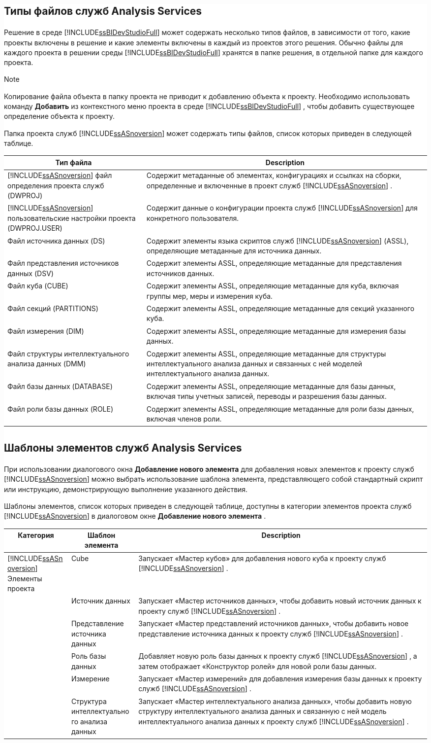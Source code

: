 ##  <a name="bkmk_FileTypes"></a> Типы файлов служб Analysis Services  
 Решение в среде [!INCLUDE[ssBIDevStudioFull](../../includes/ssbidevstudiofull-md.md)] может содержать несколько типов файлов, в зависимости от того, какие проекты включены в решение и какие элементы включены в каждый из проектов этого решения. Обычно файлы для каждого проекта в решении среды [!INCLUDE[ssBIDevStudioFull](../../includes/ssbidevstudiofull-md.md)] хранятся в папке решения, в отдельной папке для каждого проекта.  
  
> [!NOTE]  
>  Копирование файла объекта в папку проекта не приводит к добавлению объекта к проекту. Необходимо использовать команду **Добавить** из контекстного меню проекта в среде [!INCLUDE[ssBIDevStudioFull](../../includes/ssbidevstudiofull-md.md)] , чтобы добавить существующее определение объекта к проекту.  
  
 Папка проекта служб [!INCLUDE[ssASnoversion](../../includes/ssasnoversion-md.md)] может содержать типы файлов, список которых приведен в следующей таблице.  
  
|Тип файла|Description|  
|---------------|-----------------|  
|[!INCLUDE[ssASnoversion](../../includes/ssasnoversion-md.md)] файл определения проекта служб (DWPROJ)|Содержит метаданные об элементах, конфигурациях и ссылках на сборки, определенные и включенные в проект служб [!INCLUDE[ssASnoversion](../../includes/ssasnoversion-md.md)] .|  
|[!INCLUDE[ssASnoversion](../../includes/ssasnoversion-md.md)] пользовательские настройки проекта (DWPROJ.USER)|Содержит данные о конфигурации проекта служб [!INCLUDE[ssASnoversion](../../includes/ssasnoversion-md.md)] для конкретного пользователя.|  
|Файл источника данных (DS)|Содержит элементы языка скриптов служб [!INCLUDE[ssASnoversion](../../includes/ssasnoversion-md.md)] (ASSL), определяющие метаданные для источника данных.|  
|Файл представления источников данных (DSV)|Содержит элементы ASSL, определяющие метаданные для представления источников данных.|  
|Файл куба (CUBE)|Содержит элементы ASSL, определяющие метаданные для куба, включая группы мер, меры и измерения куба.|  
|Файл секций (PARTITIONS)|Содержит элементы ASSL, определяющие метаданные для секций указанного куба.|  
|Файл измерения (DIM)|Содержит элементы ASSL, определяющие метаданные для измерения базы данных.|  
|Файл структуры интеллектуального анализа данных (DMM)|Содержит элементы ASSL, определяющие метаданные для структуры интеллектуального анализа данных и связанных с ней моделей интеллектуального анализа данных.|  
|Файл базы данных (DATABASE)|Содержит элементы ASSL, определяющие метаданные для базы данных, включая типы учетных записей, переводы и разрешения базы данных.|  
|Файл роли базы данных (ROLE)|Содержит элементы ASSL, определяющие метаданные для роли базы данных, включая членов роли.|  
  
##  <a name="bkmk_ItemTemplates"></a> Шаблоны элементов служб Analysis Services  
 При использовании диалогового окна **Добавление нового элемента** для добавления новых элементов к проекту служб [!INCLUDE[ssASnoversion](../../includes/ssasnoversion-md.md)] можно выбрать использование шаблона элемента, представляющего собой стандартный скрипт или инструкцию, демонстрирующую выполнение указанного действия.  
  
 Шаблоны элементов, список которых приведен в следующей таблице, доступны в категории элементов проекта служб [!INCLUDE[ssASnoversion](../../includes/ssasnoversion-md.md)] в диалоговом окне **Добавление нового элемента** .  
  
|Категория|Шаблон элемента|Description|  
|--------------|-------------------|-----------------|  
|[!INCLUDE[ssASnoversion](../../includes/ssasnoversion-md.md)] Элементы проекта|Cube|Запускает «Мастер кубов» для добавления нового куба к проекту служб [!INCLUDE[ssASnoversion](../../includes/ssasnoversion-md.md)] .|  
||Источник данных|Запускает «Мастер источников данных», чтобы добавить новый источник данных к проекту служб [!INCLUDE[ssASnoversion](../../includes/ssasnoversion-md.md)] .|  
||Представление источника данных|Запускает «Мастер представлений источников данных», чтобы добавить новое представление источника данных к проекту служб [!INCLUDE[ssASnoversion](../../includes/ssasnoversion-md.md)] .|  
||Роль базы данных|Добавляет новую роль базы данных к проекту служб [!INCLUDE[ssASnoversion](../../includes/ssasnoversion-md.md)] , а затем отображает «Конструктор ролей» для новой роли базы данных.|  
||Измерение|Запускает «Мастер измерений» для добавления измерения базы данных к проекту служб [!INCLUDE[ssASnoversion](../../includes/ssasnoversion-md.md)] .|  
||Структура интеллектуального анализа данных|Запускает «Мастер интеллектуального анализа данных», чтобы добавить новую структуру интеллектуального анализа данных и связанную с ней модель интеллектуального анализа данных к проекту служб [!INCLUDE[ssASnoversion](../../includes/ssasnoversion-md.md)] .|  
  